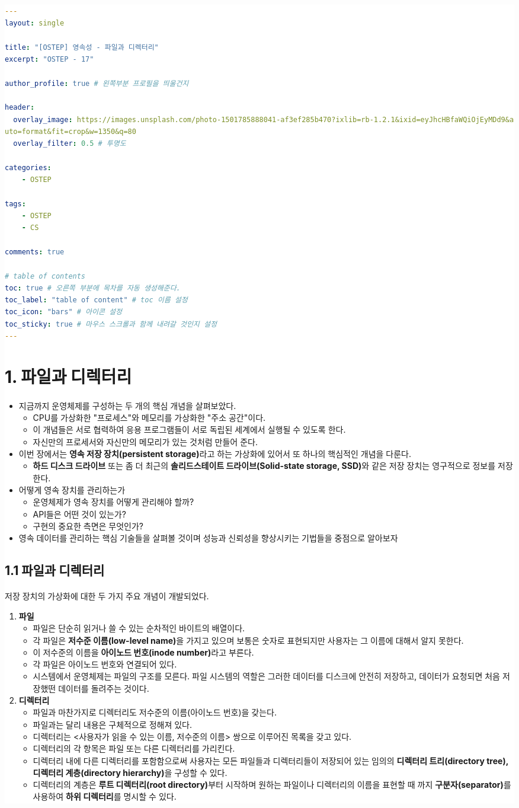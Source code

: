 ```yaml
---
layout: single

title: "[OSTEP] 영속성 - 파일과 디렉터리"
excerpt: "OSTEP - 17"

author_profile: true # 왼쪽부분 프로필을 띄울건지

header:
  overlay_image: https://images.unsplash.com/photo-1501785888041-af3ef285b470?ixlib=rb-1.2.1&ixid=eyJhcHBfaWQiOjEyMDd9&auto=format&fit=crop&w=1350&q=80
  overlay_filter: 0.5 # 투명도

categories: 
    - OSTEP

tags: 
    - OSTEP
    - CS

comments: true

# table of contents
toc: true # 오른쪽 부분에 목차를 자동 생성해준다.
toc_label: "table of content" # toc 이름 설정
toc_icon: "bars" # 아이콘 설정
toc_sticky: true # 마우스 스크롤과 함께 내려갈 것인지 설정
---
```

# 1. 파일과 디렉터리
- 지금까지 운영체제를 구성하는 두 개의 핵심 개념을 살펴보았다.
    - CPU를 가상화한 "프로세스"와 메모리를 가상화한 "주소 공간"이다.
    - 이 개념들은 서로 협력하여 응용 프로그램들이 서로 독립된 세계에서 실행될 수 있도록 한다.
    - 자신만의 프로세서와 자신만의 메모리가 있는 것처럼 만들어 준다.
- 이번 장에서는 <strong>영속 저장 장치(persistent storage)</strong>라고 하는 가상화에 있어서 또 하나의 핵심적인 개념을 다룬다.
    - <strong>하드 디스크 드라이브</strong> 또는 좀 더 최근의 <strong>솔리드스테이트 드라이브(Solid-state storage, SSD)</strong>와 같은 저장 장치는 영구적으로 정보를 저장한다.
- 어떻게 영속 장치를 관리하는가
    - 운영체제가 영속 장치를 어떻게 관리해야 할까?
    - API들은 어떤 것이 있는가?
    - 구현의 중요한 측면은 무엇인가?
- 영속 데이터를 관리하는 핵심 기술들을 살펴볼 것이며 성능과 신뢰성을 향상시키는 기법들을 중점으로 알아보자

## 1.1 파일과 디렉터리
저장 장치의 가상화에 대한 두 가지 주요 개념이 개발되었다.

1. <strong>파일</strong>
    - 파일은 단순히 읽거나 쓸 수 있는 순차적인 바이트의 배열이다.
    - 각 파일은 <strong>저수준 이름(low-level name)</strong>을 가지고 있으며 보통은 숫자로 표현되지만 사용자는 그 이름에 대해서 알지 못한다.
    - 이 저수준의 이름을 <strong>아이노드 번호(inode number)</strong>라고 부른다.
    - 각 파일은 아이노드 번호와 연결되어 있다.
    - 시스템에서 운영체제는 파일의 구조를 모른다. 파일 시스템의 역할은 그러한 데이터를 디스크에 안전히 저장하고, 데이터가 요청되면 처음 저장했떤 데이터를 돌려주는 것이다.
2. <strong>디렉터리</strong>
    - 파일과 마찬가지로 디렉터리도 저수준의 이름(아이노드 번호)을 갖는다.
    - 파일과는 달리 내용은 구체적으로 정해져 있다.
    - 디렉터리는 <사용자가 읽을 수 있는 이름, 저수준의 이름> 쌍으로 이루어진 목록을 갖고 있다.
    - 디렉터리의 각 항목은 파일 또는 다른 디렉터리를 가리킨다.
    - 디렉터리 내에 다른 디렉터리를 포함함으로써 사용자는 모든 파일들과 디렉터리들이 저장되어 있는 임의의 <strong>디렉터리 트리(directory tree), 디렉터리 계층(directory hierarchy)</strong>을 구성할 수 있다.
    - 디렉터리의 계층은 <strong>루트 디렉터리(root directory)</strong>부터 시작하며 원하는 파일이나 디렉터리의 이름을 표현할 때 까지 <strong>구분자(separator)</strong>를 사용하여 <strong>하위 디렉터리</strong>를 명시할 수 있다.